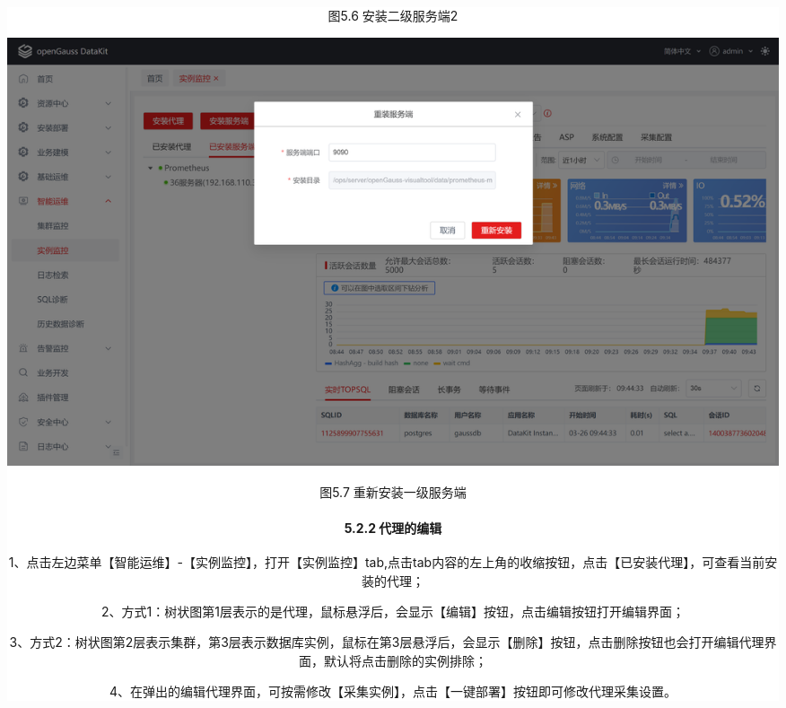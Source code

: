 <center>图5.6 安装二级服务端2



![image-20230313184752891](doc/instance_server_reinstall.png)

<center>图5.7 重新安装一级服务端



#### 5.2.2 代理的编辑

1、点击左边菜单【智能运维】-【实例监控】，打开【实例监控】tab,点击tab内容的左上角的收缩按钮，点击【已安装代理】，可查看当前安装的代理；

2、方式1：树状图第1层表示的是代理，鼠标悬浮后，会显示【编辑】按钮，点击编辑按钮打开编辑界面；

3、方式2：树状图第2层表示集群，第3层表示数据库实例，鼠标在第3层悬浮后，会显示【删除】按钮，点击删除按钮也会打开编辑代理界面，默认将点击删除的实例排除；

4、在弹出的编辑代理界面，可按需修改【采集实例】，点击【一键部署】按钮即可修改代理采集设置。
